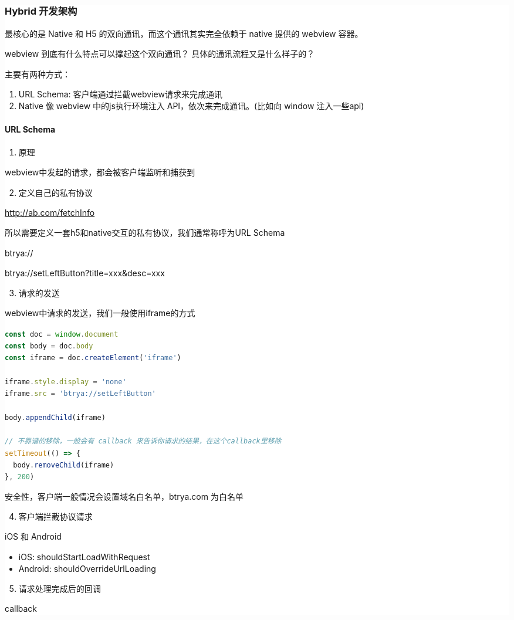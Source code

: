 ### Hybrid 开发架构

最核心的是 Native 和 H5 的双向通讯，而这个通讯其实完全依赖于 native 提供的 webview 容器。

webview 到底有什么特点可以撑起这个双向通讯？
具体的通讯流程又是什么样子的？

主要有两种方式：

1. URL Schema: 客户端通过拦截webview请求来完成通讯
2. Native 像 webview 中的js执行环境注入 API，依次来完成通讯。(比如向 window 注入一些api)

#### URL Schema

1. 原理

webview中发起的请求，都会被客户端监听和捕获到

2. 定义自己的私有协议

http://ab.com/fetchInfo

所以需要定义一套h5和native交互的私有协议，我们通常称呼为URL Schema

btrya://

btrya://setLeftButton?title=xxx&desc=xxx

3. 请求的发送

webview中请求的发送，我们一般使用iframe的方式

```js
const doc = window.document
const body = doc.body
const iframe = doc.createElement('iframe')

iframe.style.display = 'none'
iframe.src = 'btrya://setLeftButton'

body.appendChild(iframe)

// 不靠谱的移除，一般会有 callback 来告诉你请求的结果，在这个callback里移除
setTimeout(() => {
  body.removeChild(iframe)
}, 200)
```

安全性，客户端一般情况会设置域名白名单，btrya.com 为白名单

4. 客户端拦截协议请求

iOS 和 Android

* iOS: shouldStartLoadWithRequest
* Android: shouldOverrideUrlLoading

5. 请求处理完成后的回调

callback
